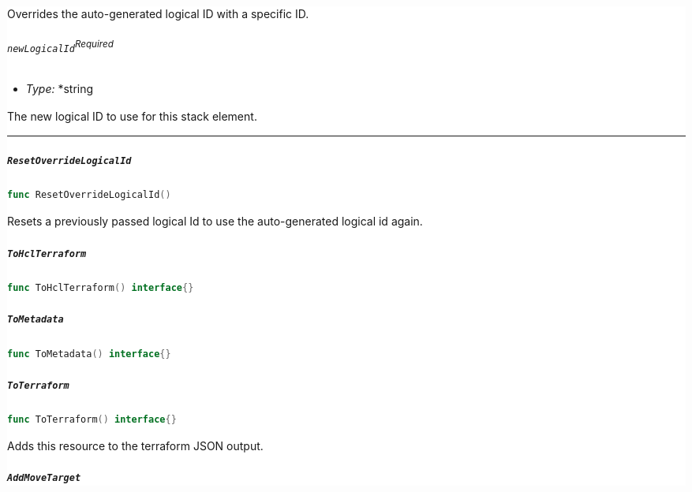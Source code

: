 Overrides the auto-generated logical ID with a specific ID.

###### `newLogicalId`<sup>Required</sup> <a name="newLogicalId" id="rhizo-co-terraform-provider-oci.databaseExternalnoncontainerdatabasesStackMonitoring.DatabaseExternalnoncontainerdatabasesStackMonitoring.overrideLogicalId.parameter.newLogicalId"></a>

- *Type:* *string

The new logical ID to use for this stack element.

---

##### `ResetOverrideLogicalId` <a name="ResetOverrideLogicalId" id="rhizo-co-terraform-provider-oci.databaseExternalnoncontainerdatabasesStackMonitoring.DatabaseExternalnoncontainerdatabasesStackMonitoring.resetOverrideLogicalId"></a>

```go
func ResetOverrideLogicalId()
```

Resets a previously passed logical Id to use the auto-generated logical id again.

##### `ToHclTerraform` <a name="ToHclTerraform" id="rhizo-co-terraform-provider-oci.databaseExternalnoncontainerdatabasesStackMonitoring.DatabaseExternalnoncontainerdatabasesStackMonitoring.toHclTerraform"></a>

```go
func ToHclTerraform() interface{}
```

##### `ToMetadata` <a name="ToMetadata" id="rhizo-co-terraform-provider-oci.databaseExternalnoncontainerdatabasesStackMonitoring.DatabaseExternalnoncontainerdatabasesStackMonitoring.toMetadata"></a>

```go
func ToMetadata() interface{}
```

##### `ToTerraform` <a name="ToTerraform" id="rhizo-co-terraform-provider-oci.databaseExternalnoncontainerdatabasesStackMonitoring.DatabaseExternalnoncontainerdatabasesStackMonitoring.toTerraform"></a>

```go
func ToTerraform() interface{}
```

Adds this resource to the terraform JSON output.

##### `AddMoveTarget` <a name="AddMoveTarget" id="rhizo-co-terraform-provider-oci.databaseExternalnoncontainerdatabasesStackMonitoring.DatabaseExternalnoncontainerdatabasesStackMonitoring.addMoveTarget"></a>
